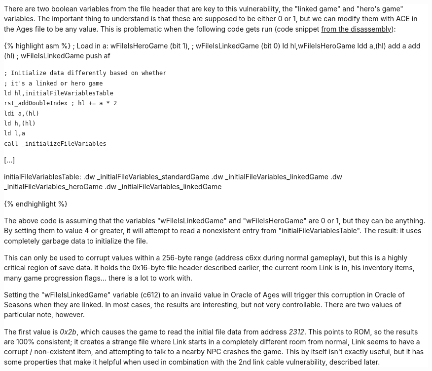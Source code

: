 There are two boolean variables from the file header that are key to this
vulnerability, the "linked game" and "hero's game" variables. The important
thing to understand is that these are supposed to be either 0 or 1, but we can
modify them with ACE in the Ages file to be any value. This is problematic when
the following code gets run (code snippet [from the
disassembly](https://github.com/Drenn1/oracles-disasm/blob/75600b4a18f67be2003aec548d43924ff2f4bb9f/code/fileManagement.s#L17)):

{% highlight asm %}
    ; Load in a: wFileIsHeroGame (bit 1),
    ; wFileIsLinkedGame (bit 0)
    ld hl,wFileIsHeroGame
    ldd a,(hl)
    add a
    add (hl) ; wFileIsLinkedGame
    push af
    
    ; Initialize data differently based on whether
    ; it's a linked or hero game
    ld hl,initialFileVariablesTable
    rst_addDoubleIndex ; hl += a * 2
    ldi a,(hl)
    ld h,(hl)
    ld l,a
    call _initializeFileVariables

[...]

initialFileVariablesTable:
	.dw _initialFileVariables_standardGame
	.dw _initialFileVariables_linkedGame
	.dw _initialFileVariables_heroGame
	.dw _initialFileVariables_linkedGame

{% endhighlight %}

The above code is assuming that the variables "wFileIsLinkedGame" and
"wFileIsHeroGame" are 0 or 1, but they can be anything. By setting them to value
4 or greater, it will attempt to read a nonexistent entry from
"initialFileVariablesTable". The result: it uses completely garbage data to
initialize the file.

This can only be used to corrupt values within a 256-byte range (address c6xx
during normal gameplay), but this is a highly critical region of save data. It
holds the 0x16-byte file header described earlier, the current room Link is in,
his inventory items, many game progression flags... there is a lot to work with.

Setting the "wFileIsLinkedGame" variable (c612) to an invalid value in Oracle of
Ages will trigger this corruption in Oracle of Seasons when they are linked. In
most cases, the results are interesting, but not very controllable. There are
two values of particular note, however.

The first value is *0x2b*, which causes the game to read the initial file data
from address *2312*. This points to ROM, so the results are 100% consistent; it
creates a strange file where Link starts in a completely different room from
normal, Link seems to have a corrupt / non-existent item, and attempting to talk
to a nearby NPC crashes the game. This by itself isn't exactly useful, but it
has some properties that make it helpful when used in combination with the 2nd
link cable vulnerability, described later.
